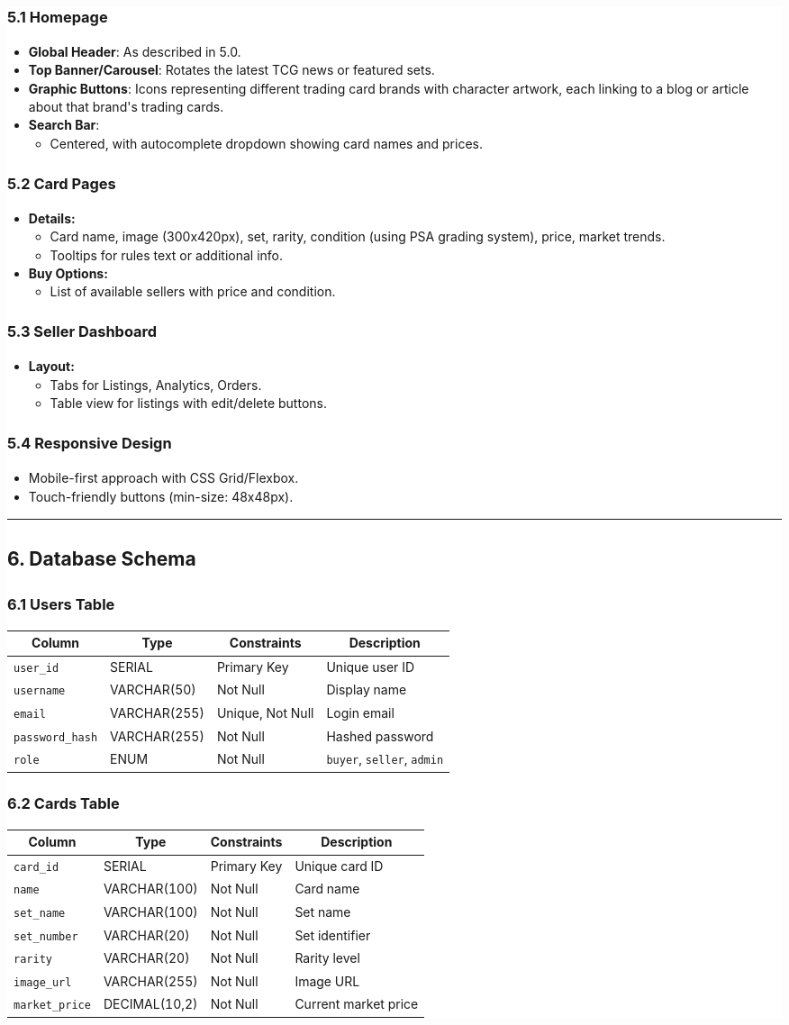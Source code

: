 ### 5.1 Homepage
- **Global Header**: As described in 5.0.
- **Top Banner/Carousel**: Rotates the latest TCG news or featured sets.
- **Graphic Buttons**: Icons representing different trading card brands with character artwork, each linking to a blog or article about that brand's trading cards.
- **Search Bar**:
  - Centered, with autocomplete dropdown showing card names and prices.

### 5.2 Card Pages
- **Details:**
  - Card name, image (300x420px), set, rarity, condition (using PSA grading system), price, market trends.
  - Tooltips for rules text or additional info.
- **Buy Options:**
  - List of available sellers with price and condition.

### 5.3 Seller Dashboard
- **Layout:**
  - Tabs for Listings, Analytics, Orders.
  - Table view for listings with edit/delete buttons.

### 5.4 Responsive Design
- Mobile-first approach with CSS Grid/Flexbox.
- Touch-friendly buttons (min-size: 48x48px).

---

## 6. Database Schema

### 6.1 Users Table
| Column         | Type       | Constraints       | Description           |
|----------------|------------|-------------------|-----------------------|
| `user_id`      | SERIAL     | Primary Key       | Unique user ID        |
| `username`     | VARCHAR(50)| Not Null          | Display name          |
| `email`        | VARCHAR(255)| Unique, Not Null | Login email           |
| `password_hash`| VARCHAR(255)| Not Null         | Hashed password       |
| `role`         | ENUM       | Not Null          | `buyer`, `seller`, `admin` |

### 6.2 Cards Table
| Column        | Type       | Constraints       | Description           |
|---------------|------------|-------------------|-----------------------|
| `card_id`     | SERIAL     | Primary Key       | Unique card ID        |
| `name`        | VARCHAR(100)| Not Null         | Card name             |
| `set_name`    | VARCHAR(100)| Not Null         | Set name              |
| `set_number`  | VARCHAR(20)| Not Null          | Set identifier        |
| `rarity`      | VARCHAR(20)| Not Null          | Rarity level          |
| `image_url`   | VARCHAR(255)| Not Null         | Image URL             |
| `market_price`| DECIMAL(10,2)| Not Null       | Current market price  |
